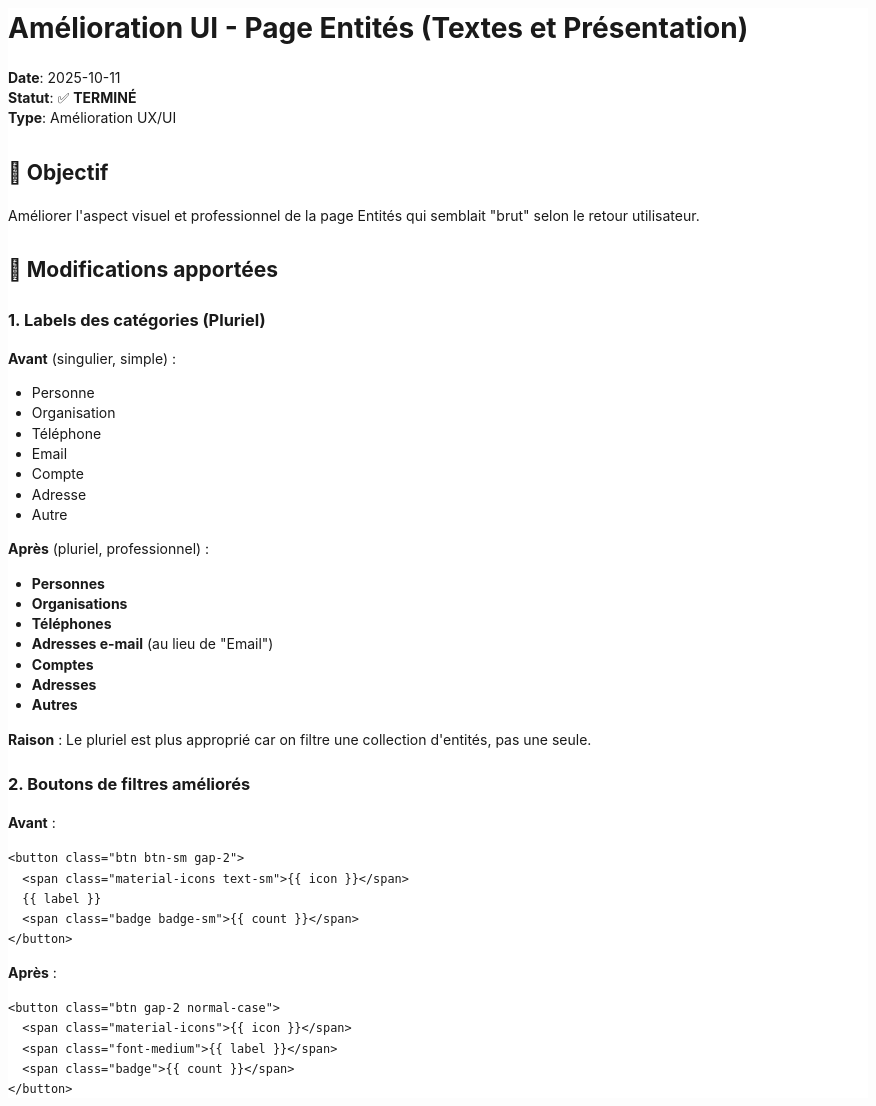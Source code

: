 # Amélioration UI - Page Entités (Textes et Présentation)

**Date**: 2025-10-11  
**Statut**: ✅ **TERMINÉ**  
**Type**: Amélioration UX/UI

## 🎯 Objectif

Améliorer l'aspect visuel et professionnel de la page Entités qui semblait "brut" selon le retour utilisateur.

## 🔄 Modifications apportées

### 1. Labels des catégories (Pluriel)

**Avant** (singulier, simple) :
- Personne
- Organisation  
- Téléphone
- Email
- Compte
- Adresse
- Autre

**Après** (pluriel, professionnel) :
- **Personnes**
- **Organisations**
- **Téléphones**
- **Adresses e-mail** (au lieu de "Email")
- **Comptes**
- **Adresses**
- **Autres**

**Raison** : Le pluriel est plus approprié car on filtre une collection d'entités, pas une seule.

### 2. Boutons de filtres améliorés

**Avant** :
```vue
<button class="btn btn-sm gap-2">
  <span class="material-icons text-sm">{{ icon }}</span>
  {{ label }}
  <span class="badge badge-sm">{{ count }}</span>
</button>
```

**Après** :
```vue
<button class="btn gap-2 normal-case">
  <span class="material-icons">{{ icon }}</span>
  <span class="font-medium">{{ label }}</span>
  <span class="badge">{{ count }}</span>
</button>
```
